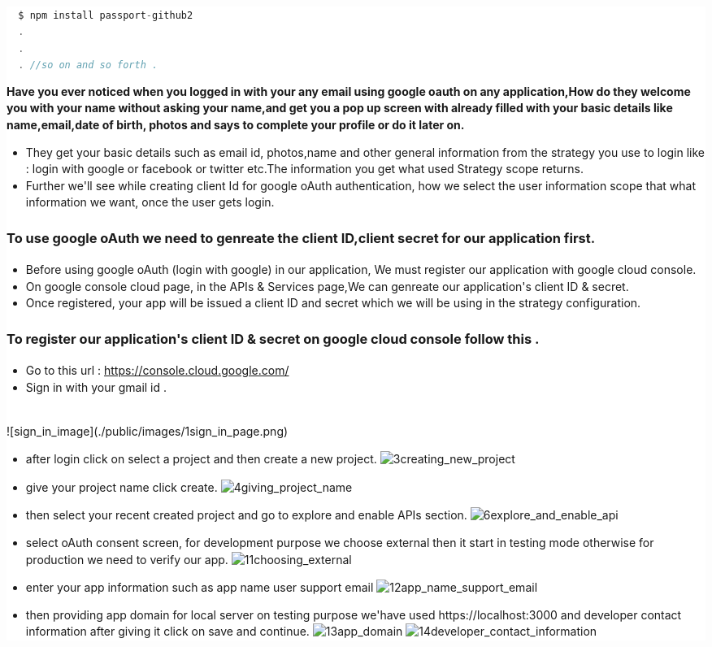   ```javascript
    $ npm install passport-github2   
    .
    .
    . //so on and so forth .

  ```

  
 

 **Have you ever noticed when you logged in with your any email using google oauth on any application,How do they welcome you with your name without asking your name,and get you a pop up screen with already filled with your basic details like name,email,date of birth, photos and says to complete your profile or do it later on.**

 - They get your basic details such as email id, photos,name and other general information from the strategy you use to login like : login with google or facebook or twitter etc.The information you get what used Strategy scope returns. 
 - Further we'll see while creating client Id for google oAuth authentication, how we select the user information scope that what information we want, once the user gets login.


### To use google oAuth we need to genreate the client ID,client secret for our application first.

 - Before using google oAuth (login with google) in our application, We must register our application with google cloud console. 
 - On google console cloud page, in the APIs & Services page,We can genreate our application's client ID & secret.
 - Once registered, your app will be issued a client ID and secret which we will be using in the strategy configuration.

 ### To register our application's client ID & secret on google cloud console follow this .
 - Go to this url : https://console.cloud.google.com/ 
  - Sign in with your gmail id .
  </br>
 ![sign_in_image](./public/images/1sign_in_page.png)

 
 - after login click on select a project and then create a new project.
 ![3creating_new_project](./public/images/3creating_new_project.png)
 - give your project name click create.
 ![4giving_project_name](./public/images/4giving_project_name.png)
 
 - then select your recent created project and go to explore and enable APIs section.
 ![6explore_and_enable_api](./public/images/6explore_and_enable_api.png)
 
 
 
 
 - select oAuth consent screen, for development purpose we choose external then it start in testing mode otherwise for production we need to verify our app.
 ![11choosing_external](./public/images/11choosing_external.png)
 - enter your app information such as app name user support email
 ![12app_name_support_email](./public/images/12app_name_support_email.png)
 - then providing app domain for local server on testing purpose we'have used https://localhost:3000 and developer contact information after giving it click on save and continue.
 ![13app_domain](./public/images/13app_domain.png)
 ![14developer_contact_information](./public/images/14developer_contact_information.png)
